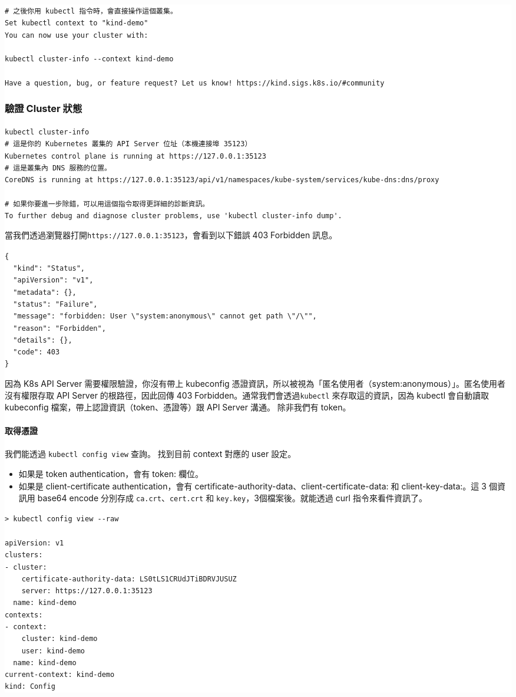 ```bash=
# 之後你用 kubectl 指令時，會直接操作這個叢集。
Set kubectl context to "kind-demo"
You can now use your cluster with:

kubectl cluster-info --context kind-demo

Have a question, bug, or feature request? Let us know! https://kind.sigs.k8s.io/#community
```



### 驗證 Cluster 狀態
```bash=
kubectl cluster-info
# 這是你的 Kubernetes 叢集的 API Server 位址（本機連接埠 35123）
Kubernetes control plane is running at https://127.0.0.1:35123
# 這是叢集內 DNS 服務的位置。
CoreDNS is running at https://127.0.0.1:35123/api/v1/namespaces/kube-system/services/kube-dns:dns/proxy

# 如果你要進一步除錯，可以用這個指令取得更詳細的診斷資訊。
To further debug and diagnose cluster problems, use 'kubectl cluster-info dump'.
```

當我們透過瀏覽器打開`https://127.0.0.1:35123`，會看到以下錯誤 403 Forbidden 訊息。
```jsonld=
{
  "kind": "Status",
  "apiVersion": "v1",
  "metadata": {},
  "status": "Failure",
  "message": "forbidden: User \"system:anonymous\" cannot get path \"/\"",
  "reason": "Forbidden",
  "details": {},
  "code": 403
}
```

因為 K8s API Server 需要權限驗證，你沒有帶上 kubeconfig 憑證資訊，所以被視為「匿名使用者（system:anonymous）」。匿名使用者沒有權限存取 API Server 的根路徑，因此回傳 403 Forbidden。通常我們會透過`kubectl` 來存取這的資訊，因為 kubectl 會自動讀取 kubeconfig 檔案，帶上認證資訊（token、憑證等）跟 API Server 溝通。
除非我們有 token。

#### 取得憑證
我們能透過 `kubectl config view` 查詢。
找到目前 context 對應的 user 設定。
- 如果是 token authentication，會有 token: 欄位。
- 如果是 client-certificate authentication，會有 certificate-authority-data、client-certificate-data: 和 client-key-data:。這 3 個資訊用 base64 encode 分別存成 `ca.crt`、`cert.crt` 和 `key.key`，3個檔案後。就能透過 curl 指令來看件資訊了。

```bash=
> kubectl config view --raw

apiVersion: v1
clusters:
- cluster:
    certificate-authority-data: LS0tLS1CRUdJTiBDRVJUSUZ
    server: https://127.0.0.1:35123
  name: kind-demo
contexts:
- context:
    cluster: kind-demo
    user: kind-demo
  name: kind-demo
current-context: kind-demo
kind: Config
```